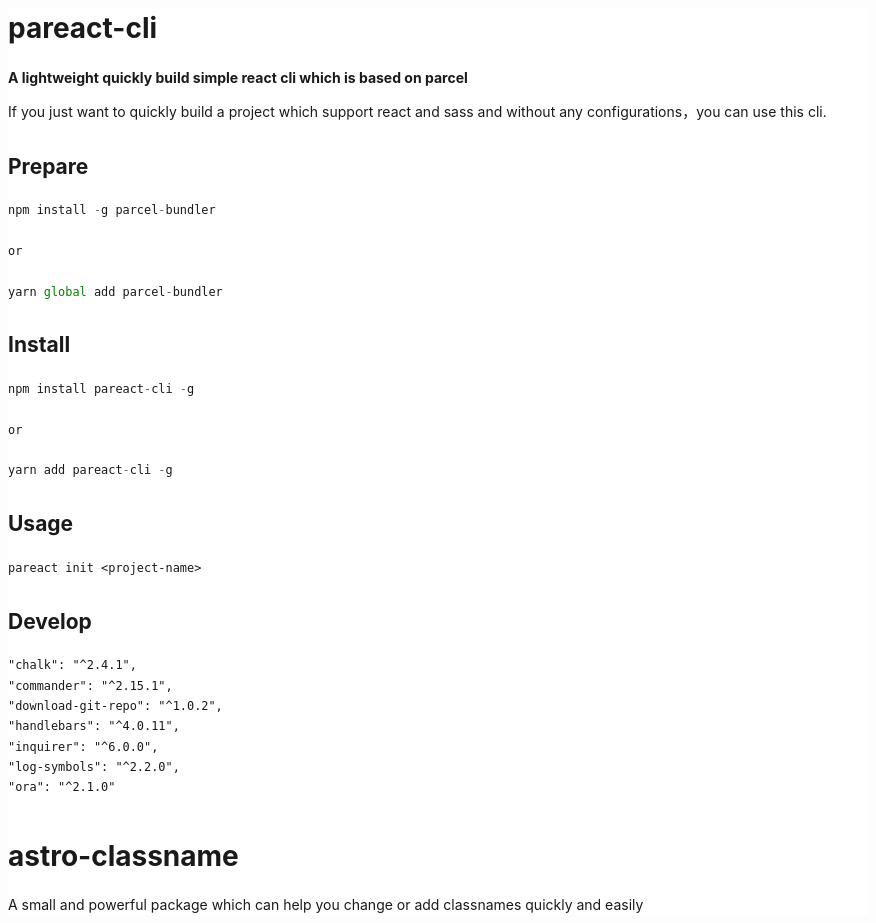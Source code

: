 # pareact-cli

**A lightweight quickly build simple react cli which is based on parcel**

If you just want to quickly build a project which support react and sass and without any configurations，you can use this cli.

## Prepare

```javascript
npm install -g parcel-bundler

or

yarn global add parcel-bundler
```

## Install

```javascript
npm install pareact-cli -g

or

yarn add pareact-cli -g
```

## Usage

```
pareact init <project-name>
```



## Develop

```
"chalk": "^2.4.1",
"commander": "^2.15.1",
"download-git-repo": "^1.0.2",
"handlebars": "^4.0.11",
"inquirer": "^6.0.0",
"log-symbols": "^2.2.0",
"ora": "^2.1.0"
```



# astro-classname

A small and powerful package which can help you change or add classnames quickly and easily
